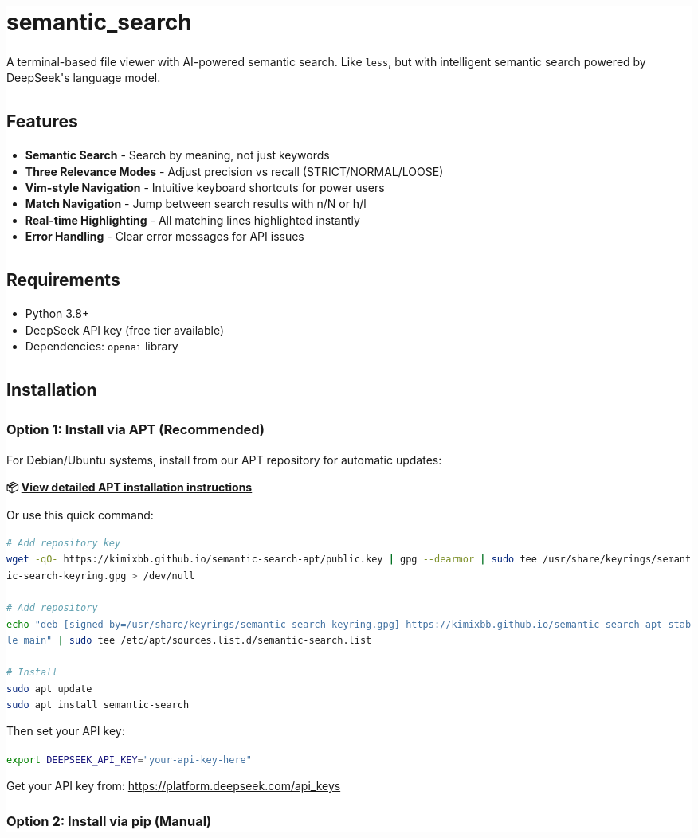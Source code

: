 # semantic_search

A terminal-based file viewer with AI-powered semantic search. Like `less`, but with intelligent semantic search powered by DeepSeek's language model.

## Features

- **Semantic Search** - Search by meaning, not just keywords
- **Three Relevance Modes** - Adjust precision vs recall (STRICT/NORMAL/LOOSE)
- **Vim-style Navigation** - Intuitive keyboard shortcuts for power users
- **Match Navigation** - Jump between search results with n/N or h/l
- **Real-time Highlighting** - All matching lines highlighted instantly
- **Error Handling** - Clear error messages for API issues

## Requirements

- Python 3.8+
- DeepSeek API key (free tier available)
- Dependencies: `openai` library

## Installation

### Option 1: Install via APT (Recommended)

For Debian/Ubuntu systems, install from our APT repository for automatic updates:

**📦 [View detailed APT installation instructions](https://github.com/Kimixbb/semantic-search-apt)**

Or use this quick command:
```bash
# Add repository key
wget -qO- https://kimixbb.github.io/semantic-search-apt/public.key | gpg --dearmor | sudo tee /usr/share/keyrings/semantic-search-keyring.gpg > /dev/null

# Add repository
echo "deb [signed-by=/usr/share/keyrings/semantic-search-keyring.gpg] https://kimixbb.github.io/semantic-search-apt stable main" | sudo tee /etc/apt/sources.list.d/semantic-search.list

# Install
sudo apt update
sudo apt install semantic-search
```

Then set your API key:
```bash
export DEEPSEEK_API_KEY="your-api-key-here"
```

Get your API key from: https://platform.deepseek.com/api_keys

### Option 2: Install via pip (Manual)
